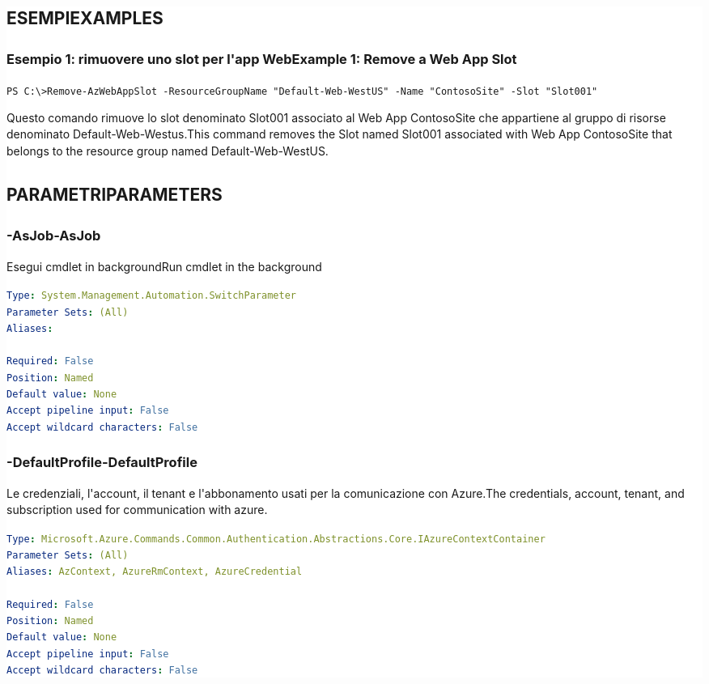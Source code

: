 ## <span data-ttu-id="62e72-109">ESEMPI</span><span class="sxs-lookup"><span data-stu-id="62e72-109">EXAMPLES</span></span>

### <span data-ttu-id="62e72-110">Esempio 1: rimuovere uno slot per l'app Web</span><span class="sxs-lookup"><span data-stu-id="62e72-110">Example 1: Remove a Web App Slot</span></span>
```
PS C:\>Remove-AzWebAppSlot -ResourceGroupName "Default-Web-WestUS" -Name "ContosoSite" -Slot "Slot001"
```

<span data-ttu-id="62e72-111">Questo comando rimuove lo slot denominato Slot001 associato al Web App ContosoSite che appartiene al gruppo di risorse denominato Default-Web-Westus.</span><span class="sxs-lookup"><span data-stu-id="62e72-111">This command removes the Slot named Slot001 associated with Web App ContosoSite that belongs to the resource group named Default-Web-WestUS.</span></span>

## <span data-ttu-id="62e72-112">PARAMETRI</span><span class="sxs-lookup"><span data-stu-id="62e72-112">PARAMETERS</span></span>

### <span data-ttu-id="62e72-113">-AsJob</span><span class="sxs-lookup"><span data-stu-id="62e72-113">-AsJob</span></span>
<span data-ttu-id="62e72-114">Esegui cmdlet in background</span><span class="sxs-lookup"><span data-stu-id="62e72-114">Run cmdlet in the background</span></span>

```yaml
Type: System.Management.Automation.SwitchParameter
Parameter Sets: (All)
Aliases:

Required: False
Position: Named
Default value: None
Accept pipeline input: False
Accept wildcard characters: False
```

### <span data-ttu-id="62e72-115">-DefaultProfile</span><span class="sxs-lookup"><span data-stu-id="62e72-115">-DefaultProfile</span></span>
<span data-ttu-id="62e72-116">Le credenziali, l'account, il tenant e l'abbonamento usati per la comunicazione con Azure.</span><span class="sxs-lookup"><span data-stu-id="62e72-116">The credentials, account, tenant, and subscription used for communication with azure.</span></span>

```yaml
Type: Microsoft.Azure.Commands.Common.Authentication.Abstractions.Core.IAzureContextContainer
Parameter Sets: (All)
Aliases: AzContext, AzureRmContext, AzureCredential

Required: False
Position: Named
Default value: None
Accept pipeline input: False
Accept wildcard characters: False
```
